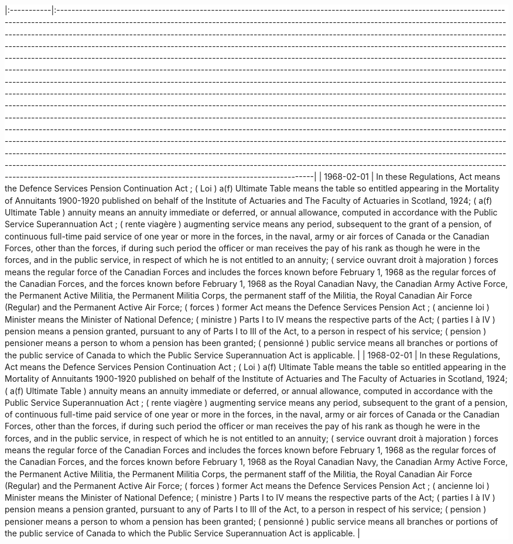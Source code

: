 |:-----------|:----------------------------------------------------------------------------------------------------------------------------------------------------------------------------------------------------------------------------------------------------------------------------------------------------------------------------------------------------------------------------------------------------------------------------------------------------------------------------------------------------------------------------------------------------------------------------------------------------------------------------------------------------------------------------------------------------------------------------------------------------------------------------------------------------------------------------------------------------------------------------------------------------------------------------------------------------------------------------------------------------------------------------------------------------------------------------------------------------------------------------------------------------------------------------------------------------------------------------------------------------------------------------------------------------------------------------------------------------------------------------------------------------------------------------------------------------------------------------------------------------------------------------------------------------------------------------------------------------------------------------------------------------------------------------------------------------------------------------------------------------------------------------------------------------------------------------------------------------------------------------------------------------------------------------------------------------------------------------------------------------------|
| 1968-02-01 | In these Regulations, Act  means the  Defence Services Pension Continuation Act ; ( Loi ) a(f) Ultimate Table  means the table so entitled appearing in the  Mortality of Annuitants 1900-1920  published on behalf of the Institute of Actuaries and The Faculty of Actuaries in Scotland, 1924; ( a(f) Ultimate Table ) annuity  means an annuity immediate or deferred, or annual allowance, computed in accordance with the  Public Service Superannuation Act ; ( rente viagère ) augmenting service  means any period, subsequent to the grant of a pension, of continuous full-time paid service of one year or more in the forces, in the naval, army or air forces of Canada or the Canadian Forces, other than the forces, if during such period the officer or man receives the pay of his rank as though he were in the forces, and in the public service, in respect of which he is not entitled to an annuity; ( service ouvrant droit à majoration ) forces  means the regular force of the Canadian Forces and includes the forces known before February 1, 1968 as the regular forces of the Canadian Forces, and the forces known before February 1, 1968 as the Royal Canadian Navy, the Canadian Army Active Force, the Permanent Active Militia, the Permanent Militia Corps, the permanent staff of the Militia, the Royal Canadian Air Force (Regular) and the Permanent Active Air Force; ( forces ) former Act  means the  Defence Services Pension Act ; ( ancienne loi ) Minister  means the Minister of National Defence; ( ministre ) Parts I to IV  means the respective parts of the Act; ( parties I à IV ) pension  means a pension granted, pursuant to any of Parts I to III of the Act, to a person in respect of his service; ( pension ) pensioner  means a person to whom a pension has been granted; ( pensionné ) public service  means all branches or portions of the public service of Canada to which the  Public Service Superannuation Act  is applicable. |
| 1968-02-01 | In these Regulations, Act  means the  Defence Services Pension Continuation Act ; ( Loi ) a(f) Ultimate Table  means the table so entitled appearing in the  Mortality of Annuitants 1900-1920  published on behalf of the Institute of Actuaries and The Faculty of Actuaries in Scotland, 1924; ( a(f) Ultimate Table ) annuity  means an annuity immediate or deferred, or annual allowance, computed in accordance with the  Public Service Superannuation Act ; ( rente viagère ) augmenting service  means any period, subsequent to the grant of a pension, of continuous full-time paid service of one year or more in the forces, in the naval, army or air forces of Canada or the Canadian Forces, other than the forces, if during such period the officer or man receives the pay of his rank as though he were in the forces, and in the public service, in respect of which he is not entitled to an annuity; ( service ouvrant droit à majoration ) forces  means the regular force of the Canadian Forces and includes the forces known before February 1, 1968 as the regular forces of the Canadian Forces, and the forces known before February 1, 1968 as the Royal Canadian Navy, the Canadian Army Active Force, the Permanent Active Militia, the Permanent Militia Corps, the permanent staff of the Militia, the Royal Canadian Air Force (Regular) and the Permanent Active Air Force; ( forces ) former Act  means the  Defence Services Pension Act ; ( ancienne loi ) Minister  means the Minister of National Defence; ( ministre ) Parts I to IV  means the respective parts of the Act; ( parties I à IV ) pension  means a pension granted, pursuant to any of Parts I to III of the Act, to a person in respect of his service; ( pension ) pensioner  means a person to whom a pension has been granted; ( pensionné ) public service  means all branches or portions of the public service of Canada to which the  Public Service Superannuation Act  is applicable. |